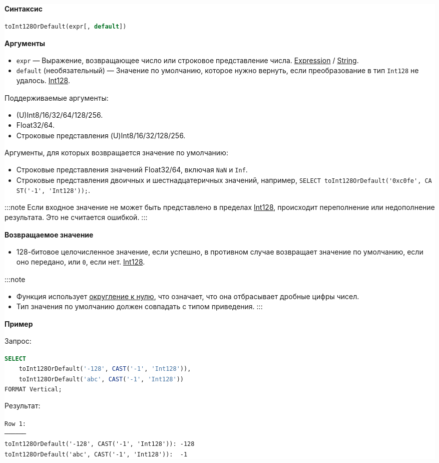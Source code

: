 **Синтаксис**

```sql
toInt128OrDefault(expr[, default])
```

**Аргументы**

- `expr` — Выражение, возвращающее число или строковое представление числа. [Expression](/sql-reference/syntax#expressions) / [String](../data-types/string.md).
- `default` (необязательный) — Значение по умолчанию, которое нужно вернуть, если преобразование в тип `Int128` не удалось. [Int128](../data-types/int-uint.md).

Поддерживаемые аргументы:
- (U)Int8/16/32/64/128/256.
- Float32/64.
- Строковые представления (U)Int8/16/32/128/256.

Аргументы, для которых возвращается значение по умолчанию:
- Строковые представления значений Float32/64, включая `NaN` и `Inf`.
- Строковые представления двоичных и шестнадцатеричных значений, например, `SELECT toInt128OrDefault('0xc0fe', CAST('-1', 'Int128'));`.

:::note
Если входное значение не может быть представлено в пределах [Int128](../data-types/int-uint.md), происходит переполнение или недополнение результата.
Это не считается ошибкой.
:::

**Возвращаемое значение**

- 128-битовое целочисленное значение, если успешно, в противном случае возвращает значение по умолчанию, если оно передано, или `0`, если нет. [Int128](../data-types/int-uint.md).

:::note
- Функция использует [округление к нулю](https://en.wikipedia.org/wiki/Rounding#Rounding_towards_zero), что означает, что она отбрасывает дробные цифры чисел.
- Тип значения по умолчанию должен совпадать с типом приведения.
:::

**Пример**

Запрос:

``` sql
SELECT
    toInt128OrDefault('-128', CAST('-1', 'Int128')),
    toInt128OrDefault('abc', CAST('-1', 'Int128'))
FORMAT Vertical;
```

Результат:

```response
Row 1:
──────
toInt128OrDefault('-128', CAST('-1', 'Int128')): -128
toInt128OrDefault('abc', CAST('-1', 'Int128')):  -1
```
